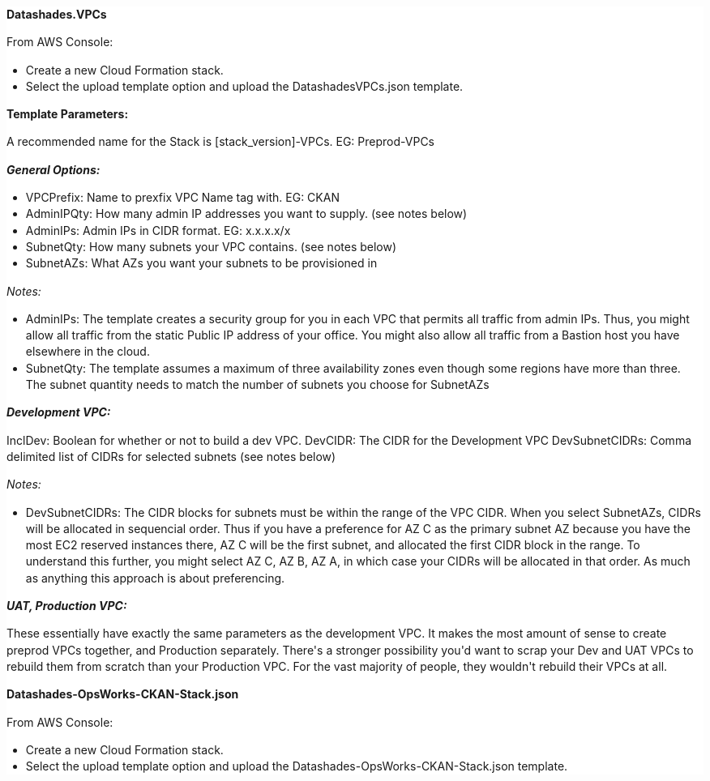 **Datashades.VPCs**

From AWS Console: 

* Create a new Cloud Formation stack.
* Select the upload template option and upload the DatashadesVPCs.json template.

**Template Parameters:**

A recommended name for the Stack is [stack_version]-VPCs. EG: Preprod-VPCs

***General Options:***

* VPCPrefix: Name to prexfix VPC Name tag with. EG: CKAN
* AdminIPQty: How many admin IP addresses you want to supply. (see notes below)
* AdminIPs: Admin IPs in CIDR format. EG: x.x.x.x/x
* SubnetQty: How many subnets your VPC contains. (see notes below)
* SubnetAZs: What AZs you want your subnets to be provisioned in 

*Notes:*

* AdminIPs: The template creates a security group for you in each VPC that permits all traffic from admin IPs. Thus, you might allow all traffic from the static Public IP address of your office. You might also allow all traffic from a Bastion host you have elsewhere in the cloud. 
* SubnetQty: The template assumes a maximum of three availability zones even though some regions have more than three. The subnet quantity needs to match the number of subnets you choose for SubnetAZs

***Development VPC:***

InclDev: Boolean for whether or not to build a dev VPC.
DevCIDR: The CIDR for the Development VPC
DevSubnetCIDRs: Comma delimited list of CIDRs for selected subnets (see notes below)

*Notes:*

* DevSubnetCIDRs: The CIDR blocks for subnets must be within the range of the VPC CIDR.
When you select SubnetAZs, CIDRs will be allocated in sequencial order. Thus if you have a preference for AZ C as the primary subnet AZ 
because you have the most EC2 reserved instances there, AZ C will be the first subnet, and allocated the first CIDR block in the range.
To understand this further, you might select AZ C, AZ B, AZ A, in which case your CIDRs will be allocated in that order.
As much as anything this approach is about preferencing.

***UAT, Production VPC:***

These essentially have exactly the same parameters as the development VPC.
It makes the most amount of sense to create preprod VPCs together, and Production separately. There's a stronger possibility you'd
want to scrap your Dev and UAT VPCs to rebuild them from scratch than your Production VPC. For the vast majority of people, they
wouldn't rebuild their VPCs at all. 

**Datashades-OpsWorks-CKAN-Stack.json**

From AWS Console: 

* Create a new Cloud Formation stack.
* Select the upload template option and upload the Datashades-OpsWorks-CKAN-Stack.json template.
